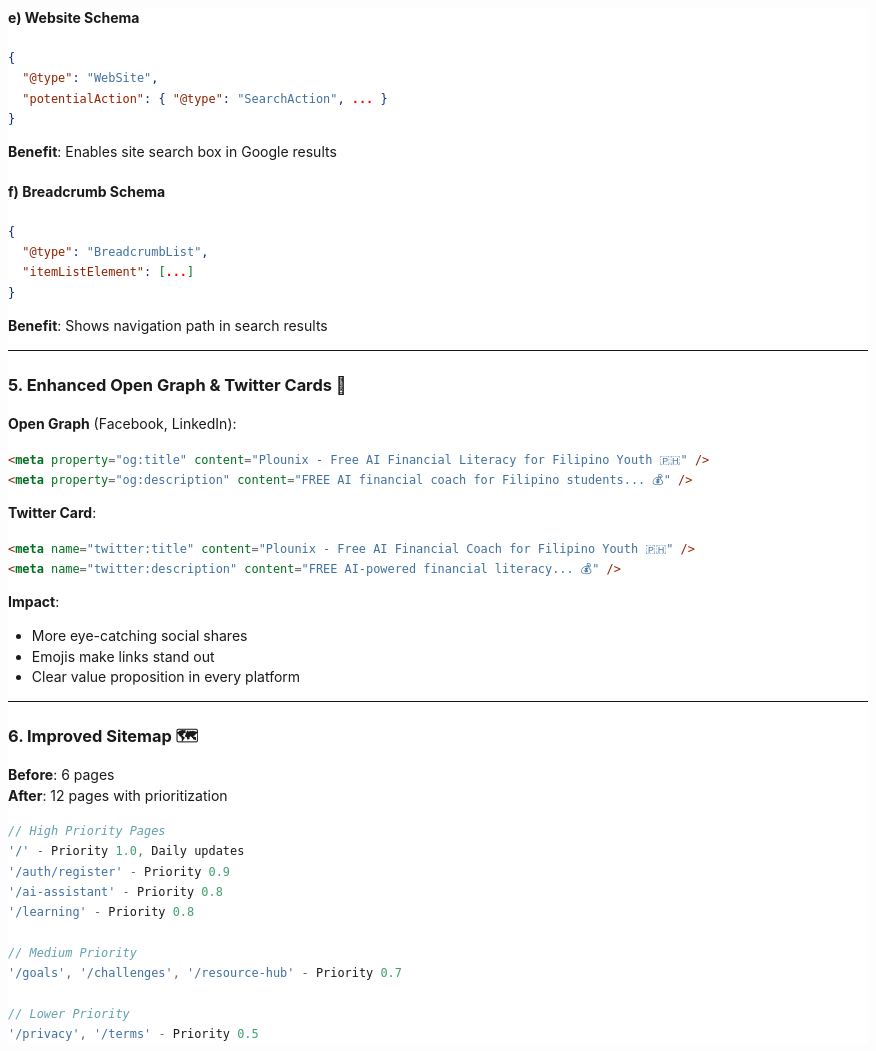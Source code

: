 #### e) **Website Schema**
```json
{
  "@type": "WebSite",
  "potentialAction": { "@type": "SearchAction", ... }
}
```
**Benefit**: Enables site search box in Google results

#### f) **Breadcrumb Schema**
```json
{
  "@type": "BreadcrumbList",
  "itemListElement": [...]
}
```
**Benefit**: Shows navigation path in search results

---

### 5. **Enhanced Open Graph & Twitter Cards** 📱

**Open Graph** (Facebook, LinkedIn):
```html
<meta property="og:title" content="Plounix - Free AI Financial Literacy for Filipino Youth 🇵🇭" />
<meta property="og:description" content="FREE AI financial coach for Filipino students... 💰" />
```

**Twitter Card**:
```html
<meta name="twitter:title" content="Plounix - Free AI Financial Coach for Filipino Youth 🇵🇭" />
<meta name="twitter:description" content="FREE AI-powered financial literacy... 💰" />
```

**Impact**:
- More eye-catching social shares
- Emojis make links stand out
- Clear value proposition in every platform

---

### 6. **Improved Sitemap** 🗺️

**Before**: 6 pages  
**After**: 12 pages with prioritization

```typescript
// High Priority Pages
'/' - Priority 1.0, Daily updates
'/auth/register' - Priority 0.9
'/ai-assistant' - Priority 0.8
'/learning' - Priority 0.8

// Medium Priority
'/goals', '/challenges', '/resource-hub' - Priority 0.7

// Lower Priority
'/privacy', '/terms' - Priority 0.5
```
